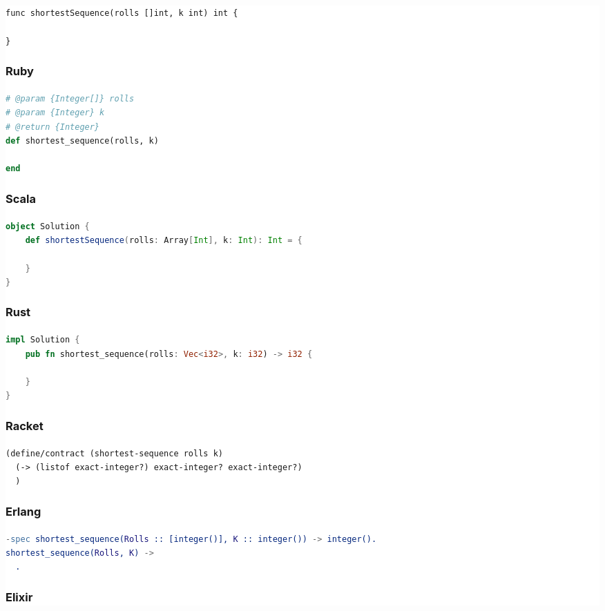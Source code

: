 ```golang
func shortestSequence(rolls []int, k int) int {
    
}
```

### Ruby

```ruby
# @param {Integer[]} rolls
# @param {Integer} k
# @return {Integer}
def shortest_sequence(rolls, k)
    
end
```

### Scala

```scala
object Solution {
    def shortestSequence(rolls: Array[Int], k: Int): Int = {
        
    }
}
```

### Rust

```rust
impl Solution {
    pub fn shortest_sequence(rolls: Vec<i32>, k: i32) -> i32 {
        
    }
}
```

### Racket

```racket
(define/contract (shortest-sequence rolls k)
  (-> (listof exact-integer?) exact-integer? exact-integer?)
  )
```

### Erlang

```erlang
-spec shortest_sequence(Rolls :: [integer()], K :: integer()) -> integer().
shortest_sequence(Rolls, K) ->
  .
```

### Elixir
